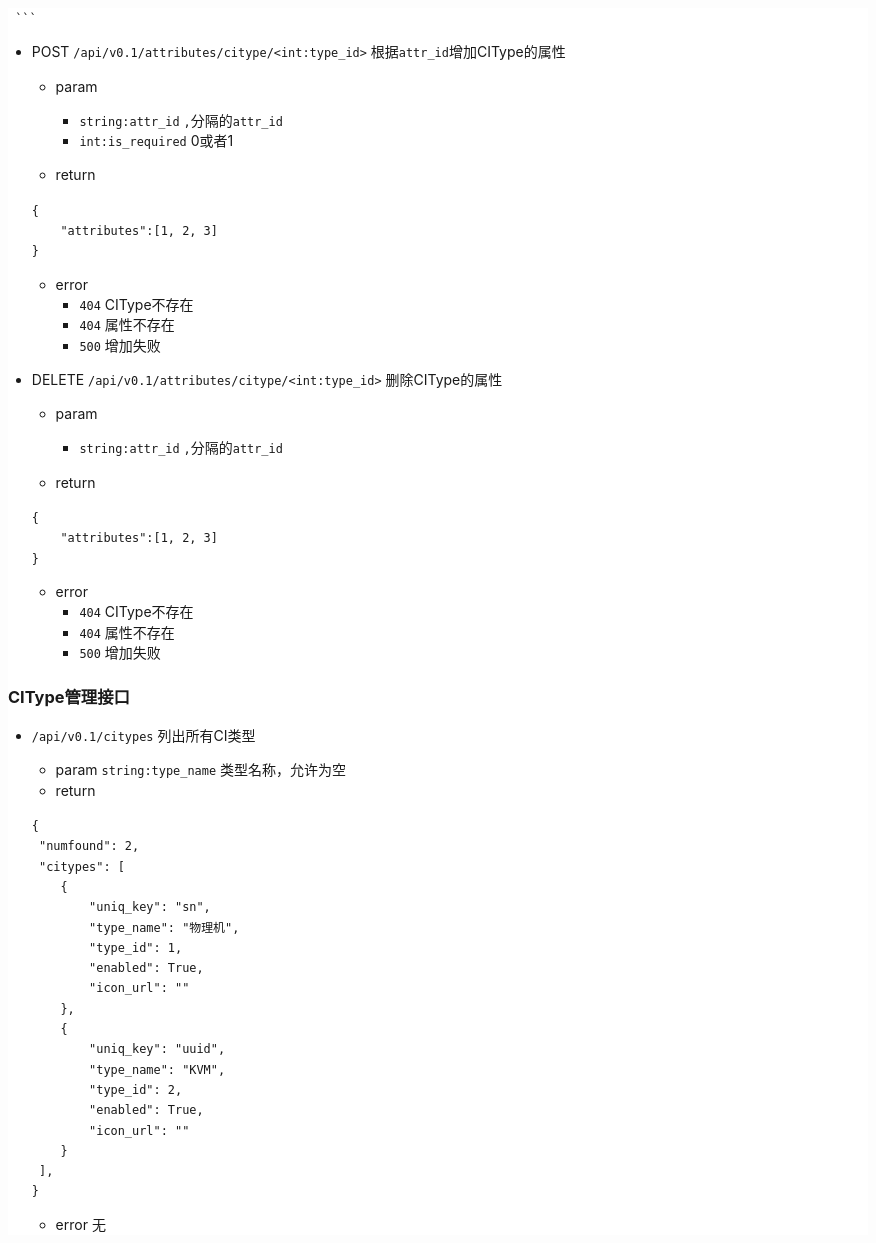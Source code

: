      ```
      
* POST `/api/v0.1/attributes/citype/<int:type_id>` 根据`attr_id`增加CIType的属性
    * param
        * `string:attr_id` `,`分隔的`attr_id`
        * `int:is_required` 0或者1
        
    * return
    
    ```
    {
        "attributes":[1, 2, 3]
    }
    ``` 
    
    * error
        * `404` CIType不存在
        * `404` 属性不存在
        * `500` 增加失败
        
* DELETE `/api/v0.1/attributes/citype/<int:type_id>` 删除CIType的属性
    * param
        * `string:attr_id` `,`分隔的`attr_id`
    
    * return
    
    ```
    {
        "attributes":[1, 2, 3]
    }
    ``` 
    
    * error
        * `404` CIType不存在
        * `404` 属性不存在
        * `500` 增加失败
        
        
### CIType管理接口

* `/api/v0.1/citypes` 列出所有CI类型
    * param `string:type_name` 类型名称，允许为空
    * return
     
    ```
    {
     "numfound": 2,
     "citypes": [
        {
            "uniq_key": "sn",
            "type_name": "物理机",
            "type_id": 1,
            "enabled": True,
            "icon_url": ""
        },
        {
            "uniq_key": "uuid",
            "type_name": "KVM",
            "type_id": 2,
            "enabled": True,
            "icon_url": ""
        }
     ],
    }
    ```
    * error 无
    